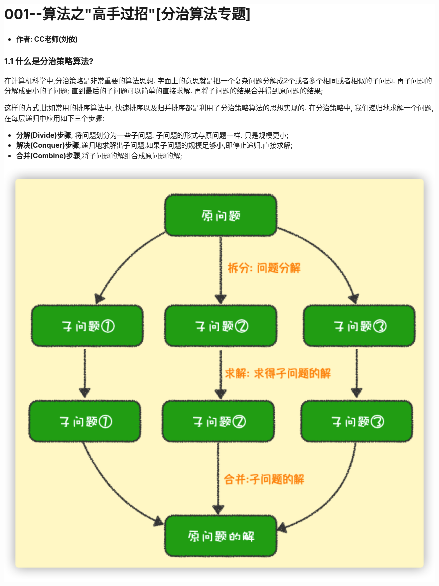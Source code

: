# 001--算法之"高手过招"\[分治算法专题\]

* **作者: CC老师\(刘依\)**

### 1.1 什么是分治策略算法?

在计算机科学中,分治策略是非常重要的算法思想. 字面上的意思就是把一个复杂问题分解成2个或者多个相同或者相似的子问题. 再子问题的分解成更小的子问题; 直到最后的子问题可以简单的直接求解. 再将子问题的结果合并得到原问题的结果;

这样的方式,比如常用的排序算法中, 快速排序以及归并排序都是利用了分治策略算法的思想实现的. 在分治策略中, 我们递归地求解一个问题, 在每层递归中应用如下三个步骤:

* **分解\(Divide\)步骤**, 将问题划分为一些子问题. 子问题的形式与原问题一样. 只是规模更小;
* **解决\(Conquer\)步骤**,递归地求解出子问题,如果子问题的规模足够小,即停止递归.直接求解;
* **合并\(Combine\)步骤**,将子问题的解组合成原问题的解;

![](../.gitbook/assets/image%20%288%29.png)
